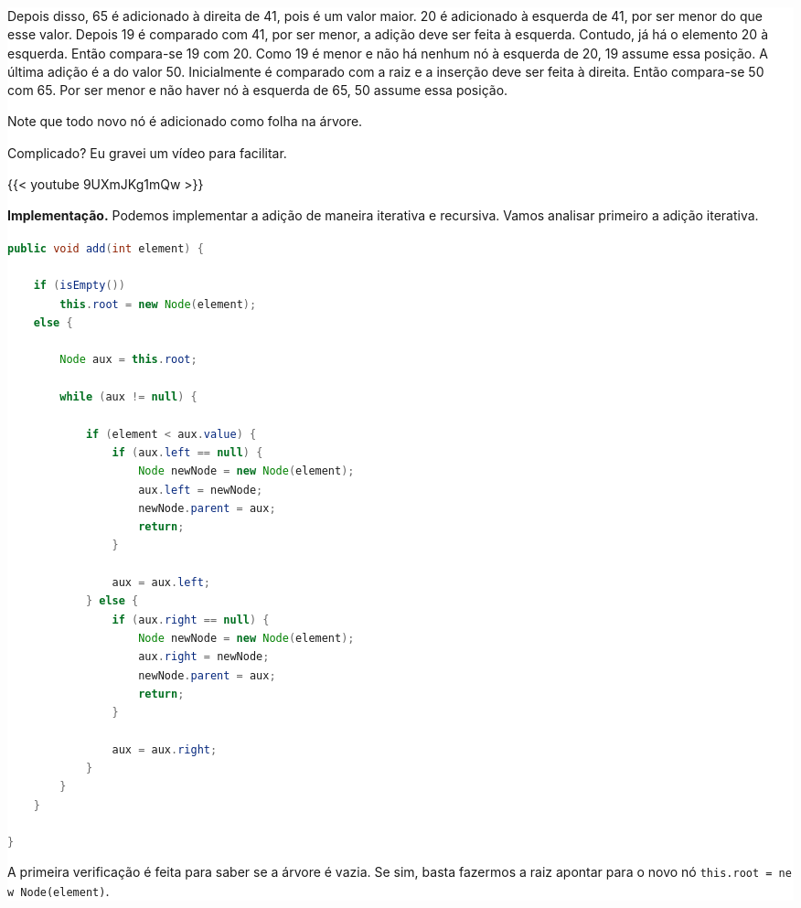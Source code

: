 Depois disso, 65 é adicionado à direita de 41, pois é um valor maior. 20 é adicionado à esquerda de 41, por ser menor do que esse valor. Depois 19 é comparado com 41, por ser menor, a adição deve ser feita à esquerda. Contudo, já há o elemento 20 à esquerda. Então compara-se 19 com 20. Como 19 é menor e não há nenhum nó à esquerda de 20, 19 assume essa posição. A última adição é a do valor 50. Inicialmente é comparado com a raiz e a inserção deve ser feita à direita. Então compara-se 50 com 65. Por ser menor e não haver nó à esquerda de 65, 50 assume essa posição.

Note que todo novo nó é adicionado como folha na árvore.

Complicado? Eu gravei um vídeo para facilitar.

{{< youtube 9UXmJKg1mQw >}}

**Implementação.** Podemos implementar a adição de maneira iterativa e recursiva. Vamos analisar primeiro a adição iterativa.

```java
public void add(int element) {
        
    if (isEmpty())
        this.root = new Node(element);
    else {
            
        Node aux = this.root;
            
        while (aux != null) {
                
            if (element < aux.value) {
                if (aux.left == null) { 
                    Node newNode = new Node(element);
                    aux.left = newNode;
                    newNode.parent = aux;
                    return;
                }
                    
                aux = aux.left;
            } else {
                if (aux.right == null) { 
                    Node newNode = new Node(element);
                    aux.right = newNode;
                    newNode.parent = aux;
                    return;
                }
                    
                aux = aux.right;
            }
        }
    }
        
}
```
A primeira verificação é feita para saber se a árvore é vazia. Se sim, basta fazermos a raiz apontar para o novo nó `this.root = new Node(element)`.

